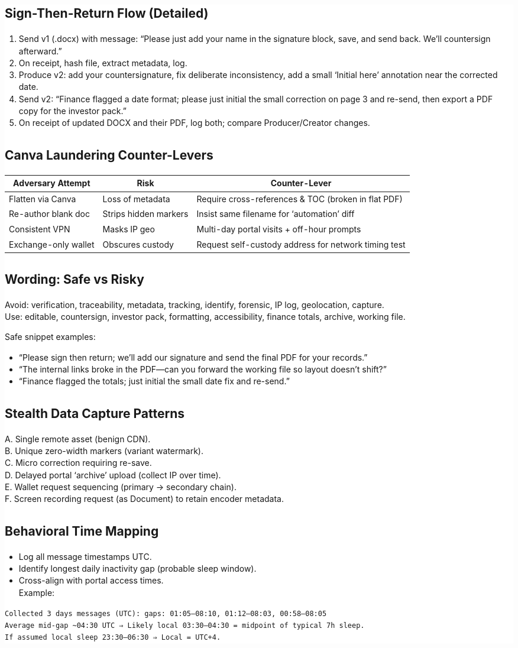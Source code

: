 ## Sign-Then-Return Flow (Detailed)
1. Send v1 (.docx) with message: “Please just add your name in the signature block, save, and send back. We’ll countersign afterward.”
2. On receipt, hash file, extract metadata, log.
3. Produce v2: add your countersignature, fix deliberate inconsistency, add a small ‘Initial here’ annotation near the corrected date.
4. Send v2: “Finance flagged a date format; please just initial the small correction on page 3 and re-send, then export a PDF copy for the investor pack.”
5. On receipt of updated DOCX and their PDF, log both; compare Producer/Creator changes.

## Canva Laundering Counter-Levers
| Adversary Attempt | Risk | Counter-Lever |
|-------------------|------|---------------|
| Flatten via Canva | Loss of metadata | Require cross-references & TOC (broken in flat PDF) |
| Re-author blank doc | Strips hidden markers | Insist same filename for ‘automation’ diff |
| Consistent VPN | Masks IP geo | Multi-day portal visits + off-hour prompts |
| Exchange-only wallet | Obscures custody | Request self-custody address for network timing test |

## Wording: Safe vs Risky
Avoid: verification, traceability, metadata, tracking, identify, forensic, IP log, geolocation, capture.  
Use: editable, countersign, investor pack, formatting, accessibility, finance totals, archive, working file.  

Safe snippet examples:
- “Please sign then return; we’ll add our signature and send the final PDF for your records.”
- “The internal links broke in the PDF—can you forward the working file so layout doesn’t shift?”
- “Finance flagged the totals; just initial the small date fix and re-send.”

## Stealth Data Capture Patterns
A. Single remote asset (benign CDN).  
B. Unique zero-width markers (variant watermark).  
C. Micro correction requiring re-save.  
D. Delayed portal ‘archive’ upload (collect IP over time).  
E. Wallet request sequencing (primary → secondary chain).  
F. Screen recording request (as Document) to retain encoder metadata.  

## Behavioral Time Mapping
- Log all message timestamps UTC.  
- Identify longest daily inactivity gap (probable sleep window).  
- Cross-align with portal access times.  
Example:
```
Collected 3 days messages (UTC): gaps: 01:05–08:10, 01:12–08:03, 00:58–08:05
Average mid-gap ~04:30 UTC ⇒ Likely local 03:30–04:30 = midpoint of typical 7h sleep.
If assumed local sleep 23:30–06:30 ⇒ Local = UTC+4.
```
